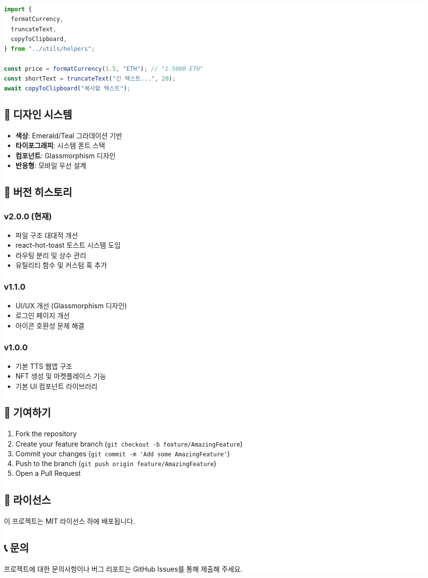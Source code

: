 ```javascript
import {
  formatCurrency,
  truncateText,
  copyToClipboard,
} from "../utils/helpers";

const price = formatCurrency(1.5, "ETH"); // "1.5000 ETH"
const shortText = truncateText("긴 텍스트...", 20);
await copyToClipboard("복사할 텍스트");
```

## 🎨 디자인 시스템

- **색상**: Emerald/Teal 그라데이션 기반
- **타이포그래피**: 시스템 폰트 스택
- **컴포넌트**: Glassmorphism 디자인
- **반응형**: 모바일 우선 설계

## 🔄 버전 히스토리

### v2.0.0 (현재)

- 파일 구조 대대적 개선
- react-hot-toast 토스트 시스템 도입
- 라우팅 분리 및 상수 관리
- 유틸리티 함수 및 커스텀 훅 추가

### v1.1.0

- UI/UX 개선 (Glassmorphism 디자인)
- 로그인 페이지 개선
- 아이콘 호환성 문제 해결

### v1.0.0

- 기본 TTS 웹앱 구조
- NFT 생성 및 마켓플레이스 기능
- 기본 UI 컴포넌트 라이브러리

## 🤝 기여하기

1. Fork the repository
2. Create your feature branch (`git checkout -b feature/AmazingFeature`)
3. Commit your changes (`git commit -m 'Add some AmazingFeature'`)
4. Push to the branch (`git push origin feature/AmazingFeature`)
5. Open a Pull Request

## 📄 라이선스

이 프로젝트는 MIT 라이선스 하에 배포됩니다.

## 📞 문의

프로젝트에 대한 문의사항이나 버그 리포트는 GitHub Issues를 통해 제출해 주세요.
